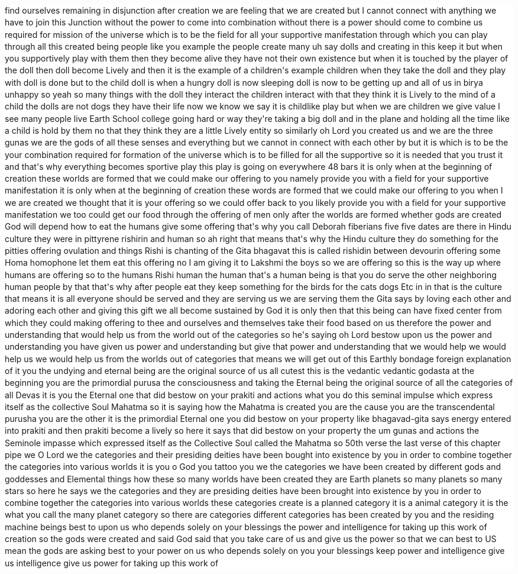 find ourselves remaining in disjunction after creation we are feeling that we are created but I cannot connect with anything we have to join this Junction without the power to come into combination without there is a power should come to combine us required for mission of the universe which is to be the field for all your supportive manifestation through which you can play through all this created being people like you example the people create many uh say dolls and creating in this keep it but when you supportively play with them then they become alive they have not their own existence but when it is touched by the player of the doll then doll become Lively and then it is the example of a children's example children when they take the doll and they play with doll is done but to the child doll is when a hungry doll is now sleeping doll is now to be getting up and all of us in birya unhappy so yeah so many things with the doll they interact the children interact with that they think it is Lively to the mind of a child the dolls are not dogs they have their life now we know we say it is childlike play but when we are children we give value I see many people live Earth School college going hard or way they're taking a big doll and in the plane and holding all the time like a child is hold by them no that they think they are a little Lively entity so similarly oh Lord you created us and we are the three gunas we are the gods of all these senses and everything but we cannot in connect with each other by but it is which is to be the your combination required for formation of the universe which is to be filled for all the supportive so it is needed that you trust it and that's why everything becomes sportive play this play is going on everywhere 48 bars it is only when at the beginning of creation these worlds are formed that we could make our offering to you namely provide you with a field for your supportive manifestation it is only when at the beginning of creation these words are formed that we could make our offering to you when I we are created we thought that it is your offering so we could offer back to you likely provide you with a field for your supportive manifestation we too could get our food through the offering of men only after the worlds are formed whether gods are created God will depend how to eat the humans give some offering that's why you call Deborah fiberians five five dates are there in Hindu culture they were in pittyrene rishirin and human so ah right that means that's why the Hindu culture they do something for the pitties offering ovulation and things Rishi is chanting of the Gita bhagavat this is called rishidin between devourin offering some Homa homophone let them eat this offering no I am giving it to Lakshmi the boys so we are offering so this is the way up where humans are offering so to the humans Rishi human the human that's a human being is that you do serve the other neighboring human people by that that's why after people eat they keep something for the birds for the cats dogs Etc in in that is the culture that means it is all everyone should be served and they are serving us we are serving them the Gita says by loving each other and adoring each other and giving this gift we all become sustained by God it is only then that this being can have fixed center from which they could making offering to thee and ourselves and themselves take their food based on us therefore the power and understanding that would help us from the world out of the categories so he's saying oh Lord bestow upon us the power and understanding you have given us power and understanding but give that power and understanding that we would help we would help us we would help us from the worlds out of categories that means we will get out of this Earthly bondage foreign explanation of it you the undying and eternal being are the original source of us all cutest this is the vedantic vedantic godasta at the beginning you are the primordial purusa the consciousness and taking the Eternal being the original source of all the categories of all Devas it is you the Eternal one that did bestow on your prakiti and actions what you do this seminal impulse which express itself as the collective Soul Mahatma so it is saying how the Mahatma is created you are the cause you are the transcendental purusha you are the other it is the primordial Eternal one you did bestow on your property like bhagavad-gita says energy entered into prakiti and then prakiti become a lively so here it says that did bestow on your property the um gunas and actions the Seminole impasse which expressed itself as the Collective Soul called the Mahatma so 50th verse the last verse of this chapter pipe we O Lord we the categories and their presiding deities have been bought into existence by you in order to combine together the categories into various worlds it is you o God you tattoo you we the categories we have been created by different gods and goddesses and Elemental things how these so many worlds have been created they are Earth planets so many planets so many stars so here he says we the categories and they are presiding deities have been brought into existence by you in order to combine together the categories into various worlds these categories create is a planned category it is a animal category it is the what you call the many planet category so there are categories different categories has been created by you and the residing machine beings best to upon us who depends solely on your blessings the power and intelligence for taking up this work of creation so the gods were created and said God said that you take care of us and give us the power so that we can best to US mean the gods are asking best to your power on us who depends solely on you your blessings keep power and intelligence give us intelligence give us power for taking up this work of